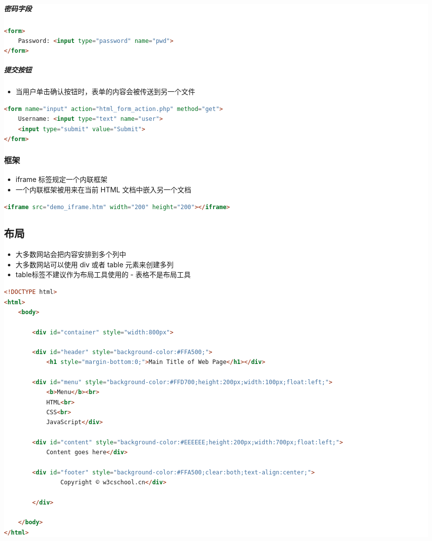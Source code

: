 ##### 密码字段
```html
<form>
	Password: <input type="password" name="pwd">
</form> 
```

##### 提交按钮
* 当用户单击确认按钮时，表单的内容会被传送到另一个文件

```html
<form name="input" action="html_form_action.php" method="get">
	Username: <input type="text" name="user">
	<input type="submit" value="Submit">
</form> 
```

### 框架

* iframe 标签规定一个内联框架
* 一个内联框架被用来在当前 HTML 文档中嵌入另一个文档

```html
<iframe src="demo_iframe.htm" width="200" height="200"></iframe>
```


## 布局
* 大多数网站会把内容安排到多个列中
* 大多数网站可以使用 div 或者 table 元素来创建多列
* table标签不建议作为布局工具使用的 - 表格不是布局工具

```html
<!DOCTYPE html>
<html>
	<body>

		<div id="container" style="width:800px">

		<div id="header" style="background-color:#FFA500;">
			<h1 style="margin-bottom:0;">Main Title of Web Page</h1></div>

		<div id="menu" style="background-color:#FFD700;height:200px;width:100px;float:left;">
			<b>Menu</b><br>
			HTML<br>
			CSS<br>
			JavaScript</div>

		<div id="content" style="background-color:#EEEEEE;height:200px;width:700px;float:left;">
			Content goes here</div>

		<div id="footer" style="background-color:#FFA500;clear:both;text-align:center;">
				Copyright © w3cschool.cn</div>

		</div>
 
	</body>
</html>
```
